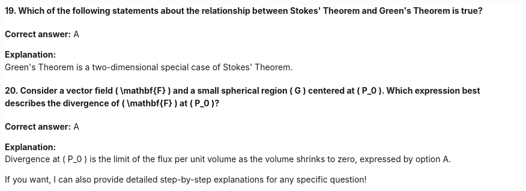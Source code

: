 

#### 19. Which of the following statements about the relationship between Stokes' Theorem and Green's Theorem is true?

**Correct answer:** A

**Explanation:**  
Green's Theorem is a two-dimensional special case of Stokes' Theorem.



#### 20. Consider a vector field \( \mathbf{F} \) and a small spherical region \( G \) centered at \( P_0 \). Which expression best describes the divergence of \( \mathbf{F} \) at \( P_0 \)?

**Correct answer:** A

**Explanation:**  
Divergence at \( P_0 \) is the limit of the flux per unit volume as the volume shrinks to zero, expressed by option A.



If you want, I can also provide detailed step-by-step explanations for any specific question!